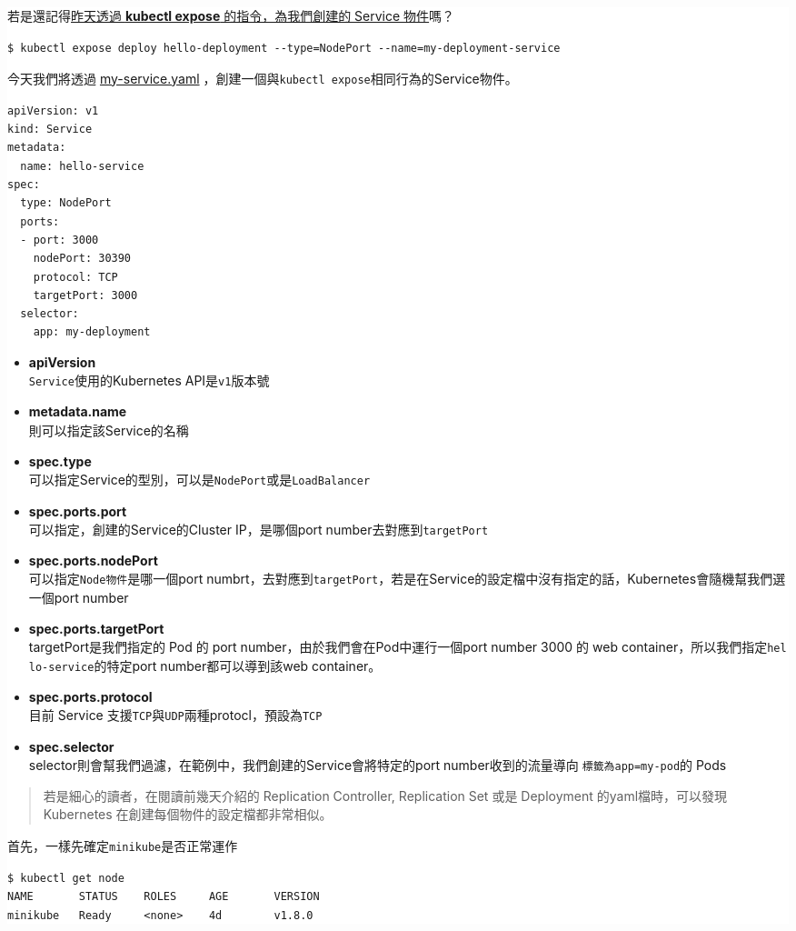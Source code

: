 若是還記得[昨天透過 **kubectl expose** 的指令，為我們創建的 Service 物件](https://ithelp.ithome.com.tw/articles/10194152)嗎？

```
$ kubectl expose deploy hello-deployment --type=NodePort --name=my-deployment-service
```

今天我們將透過 [my-service.yaml](https://github.com/zxcvbnius/k8s-30-day-sharing/blob/master/Day09/demo-service/my-service.yaml) ，創建一個與`kubectl expose`相同行為的Service物件。

```
apiVersion: v1
kind: Service
metadata:
  name: hello-service
spec:
  type: NodePort
  ports:
  - port: 3000
    nodePort: 30390
    protocol: TCP
    targetPort: 3000
  selector:
    app: my-deployment
```

 - **apiVersion**  
   `Service`使用的Kubernetes API是`v1`版本號

 - **metadata.name**  
   則可以指定該Service的名稱

 - **spec.type**  
   可以指定Service的型別，可以是`NodePort`或是`LoadBalancer`

 - **spec.ports.port**  
   可以指定，創建的Service的Cluster IP，是哪個port number去對應到`targetPort`

 - **spec.ports.nodePort**  
   可以指定`Node物件`是哪一個port numbrt，去對應到`targetPort`，若是在Service的設定檔中沒有指定的話，Kubernetes會隨機幫我們選一個port number

 - **spec.ports.targetPort**  
   targetPort是我們指定的 Pod 的 port number，由於我們會在Pod中運行一個port number 3000 的 web container，所以我們指定`hello-service`的特定port number都可以導到該web container。

 - **spec.ports.protocol**  
   目前 Service 支援`TCP`與`UDP`兩種protocl，預設為`TCP`

 - **spec.selector**  
   selector則會幫我們過濾，在範例中，我們創建的Service會將特定的port number收到的流量導向 `標籤為app=my-pod`的 Pods


> 若是細心的讀者，在閱讀前幾天介紹的 Replication Controller, Replication Set 或是 Deployment 的yaml檔時，可以發現 Kubernetes 在創建每個物件的設定檔都非常相似。


首先，一樣先確定`minikube`是否正常運作

```
$ kubectl get node
NAME       STATUS    ROLES     AGE       VERSION
minikube   Ready     <none>    4d        v1.8.0
```
